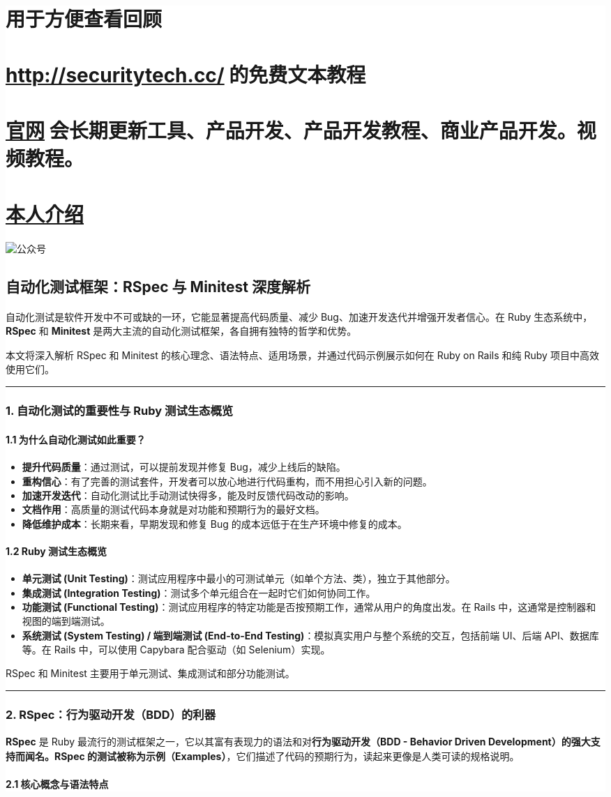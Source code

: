  
  
# 用于方便查看回顾
# http://securitytech.cc/ 的免费文本教程

# [官网](securitytech.cc) 会长期更新工具、产品开发、产品开发教程、商业产品开发。视频教程。

# [本人介绍](http://securitytech.cc/about)

![公众号](https://github.com/haidragon/haidragon/blob/main/gzh.png)

## 自动化测试框架：RSpec 与 Minitest 深度解析

自动化测试是软件开发中不可或缺的一环，它能显著提高代码质量、减少 Bug、加速开发迭代并增强开发者信心。在 Ruby 生态系统中，**RSpec** 和 **Minitest** 是两大主流的自动化测试框架，各自拥有独特的哲学和优势。

本文将深入解析 RSpec 和 Minitest 的核心理念、语法特点、适用场景，并通过代码示例展示如何在 Ruby on Rails 和纯 Ruby 项目中高效使用它们。

-----

### 1\. 自动化测试的重要性与 Ruby 测试生态概览

#### 1.1 为什么自动化测试如此重要？

  * **提升代码质量**：通过测试，可以提前发现并修复 Bug，减少上线后的缺陷。
  * **重构信心**：有了完善的测试套件，开发者可以放心地进行代码重构，而不用担心引入新的问题。
  * **加速开发迭代**：自动化测试比手动测试快得多，能及时反馈代码改动的影响。
  * **文档作用**：高质量的测试代码本身就是对功能和预期行为的最好文档。
  * **降低维护成本**：长期来看，早期发现和修复 Bug 的成本远低于在生产环境中修复的成本。

#### 1.2 Ruby 测试生态概览

  * **单元测试 (Unit Testing)**：测试应用程序中最小的可测试单元（如单个方法、类），独立于其他部分。
  * **集成测试 (Integration Testing)**：测试多个单元组合在一起时它们如何协同工作。
  * **功能测试 (Functional Testing)**：测试应用程序的特定功能是否按预期工作，通常从用户的角度出发。在 Rails 中，这通常是控制器和视图的端到端测试。
  * **系统测试 (System Testing) / 端到端测试 (End-to-End Testing)**：模拟真实用户与整个系统的交互，包括前端 UI、后端 API、数据库等。在 Rails 中，可以使用 Capybara 配合驱动（如 Selenium）实现。

RSpec 和 Minitest 主要用于单元测试、集成测试和部分功能测试。

-----

### 2\. RSpec：行为驱动开发（BDD）的利器

**RSpec** 是 Ruby 最流行的测试框架之一，它以其富有表现力的语法和对**行为驱动开发（BDD - Behavior Driven Development）的强大支持而闻名。RSpec 的测试被称为示例（Examples）**，它们描述了代码的预期行为，读起来更像是人类可读的规格说明。

#### 2.1 核心概念与语法特点
